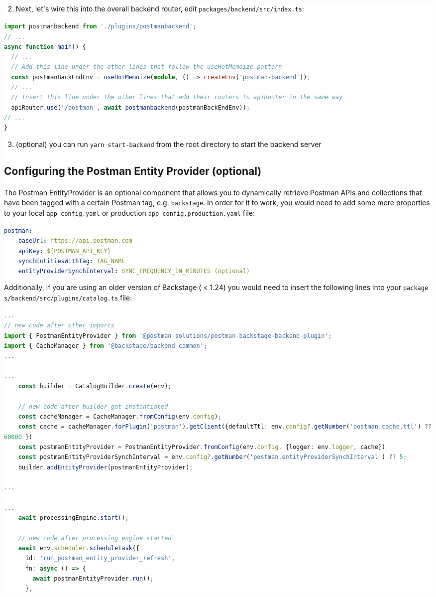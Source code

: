 2. Next, let's wire this into the overall backend router, edit `packages/backend/src/index.ts`:

```ts
import postmanbackend from './plugins/postmanbackend';
// ...
async function main() {
  // ...
  // Add this line under the other lines that follow the useHotMemoize pattern
  const postmanBackEndEnv = useHotMemoize(module, () => createEnv('postman-backend'));
  // ...
  // Insert this line under the other lines that add their routers to apiRouter in the same way
  apiRouter.use('/postman', await postmanbackend(postmanBackEndEnv));
// ...
}
```

3. (optional) you can run `yarn start-backend` from the root directory to start the backend server

## Configuring the Postman Entity Provider (optional)

The Postman EntityProvider is an optional component that allows you to dynamically retrieve Postman APIs and collections that have been tagged with a certain Postman tag, e.g. `backstage`.
In order for it to work, you would need to add some more properties to your local `app-config.yaml` or production `app-config.production.yaml` file:

```yaml
postman:
    baseUrl: https://api.postman.com
    apiKey: ${POSTMAN_API_KEY}
    synchEntitiesWithTag: TAG_NAME
    entityProviderSynchInterval: SYNC_FREQUENCY_IN_MINUTES (optional)    
```

Additionally, if you are using an older version of Backstage ( < 1.24) you would need to insert the following lines into your `packages/backend/src/plugins/catalog.ts` file:

``` ts
...
// new code after other imports
import { PostmanEntityProvider } from '@postman-solutions/postman-backstage-backend-plugin';
import { CacheManager } from '@backstage/backend-common';
...

...
    const builder = CatalogBuilder.create(env);
    
    // new code after builder got instantiated
    const cacheManager = CacheManager.fromConfig(env.config);
    const cache = cacheManager.forPlugin('postman').getClient({defaultTtl: env.config?.getNumber('postman.cache.ttl') ?? 60000 })
    const postmanEntityProvider = PostmanEntityProvider.fromConfig(env.config, {logger: env.logger, cache})
    const postmanEntityProviderSynchInterval = env.config?.getNumber('postman.entityProviderSynchInterval') ?? 5;
    builder.addEntityProvider(postmanEntityProvider);

...

...
    await processingEngine.start();

    // new code after processing engine started
    await env.scheduler.scheduleTask({
      id: 'run_postman_entity_provider_refresh',
      fn: async () => {
        await postmanEntityProvider.run();
      },
```